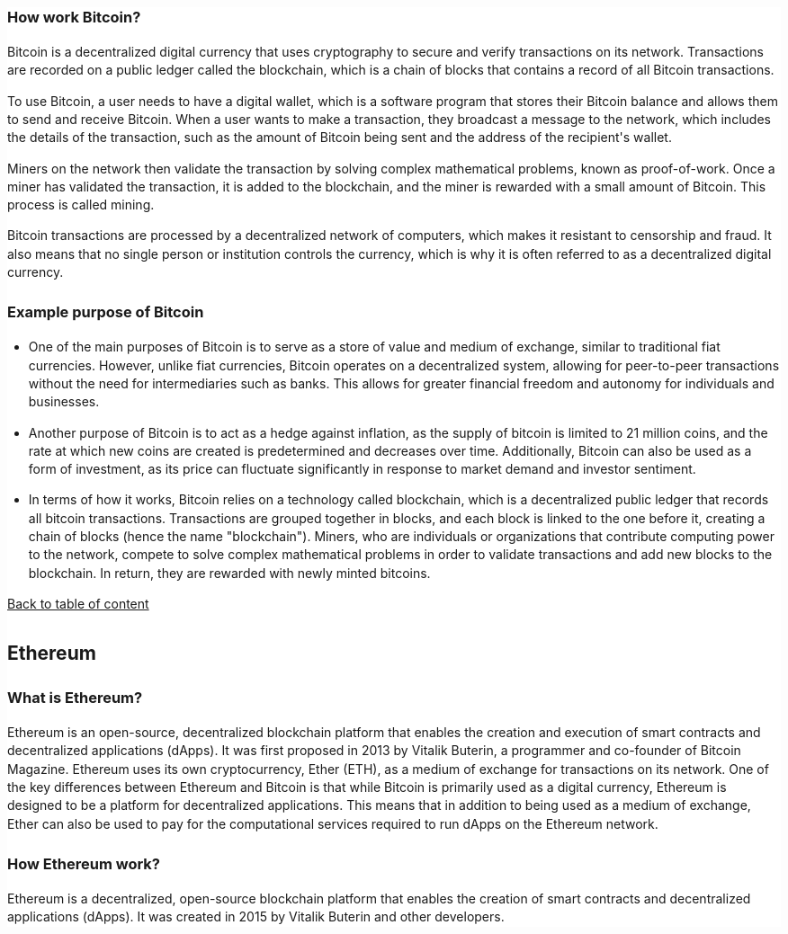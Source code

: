 ### How work Bitcoin?
Bitcoin is a decentralized digital currency that uses cryptography to secure and verify transactions on its network. Transactions are recorded on a public ledger called the blockchain, which is a chain of blocks that contains a record of all Bitcoin transactions.

To use Bitcoin, a user needs to have a digital wallet, which is a software program that stores their Bitcoin balance and allows them to send and receive Bitcoin. When a user wants to make a transaction, they broadcast a message to the network, which includes the details of the transaction, such as the amount of Bitcoin being sent and the address of the recipient's wallet.

Miners on the network then validate the transaction by solving complex mathematical problems, known as proof-of-work. Once a miner has validated the transaction, it is added to the blockchain, and the miner is rewarded with a small amount of Bitcoin. This process is called mining.

Bitcoin transactions are processed by a decentralized network of computers, which makes it resistant to censorship and fraud. It also means that no single person or institution controls the currency, which is why it is often referred to as a decentralized digital currency.

### Example purpose of Bitcoin
* One of the main purposes of Bitcoin is to serve as a store of value and medium of exchange, similar to traditional fiat currencies. However, unlike fiat currencies, Bitcoin operates on a decentralized system, allowing for peer-to-peer transactions without the need for intermediaries such as banks. This allows for greater financial freedom and autonomy for individuals and businesses.

* Another purpose of Bitcoin is to act as a hedge against inflation, as the supply of bitcoin is limited to 21 million coins, and the rate at which new coins are created is predetermined and decreases over time. Additionally, Bitcoin can also be used as a form of investment, as its price can fluctuate significantly in response to market demand and investor sentiment.

* In terms of how it works, Bitcoin relies on a technology called blockchain, which is a decentralized public ledger that records all bitcoin transactions. Transactions are grouped together in blocks, and each block is linked to the one before it, creating a chain of blocks (hence the name "blockchain"). Miners, who are individuals or organizations that contribute computing power to the network, compete to solve complex mathematical problems in order to validate transactions and add new blocks to the blockchain. In return, they are rewarded with newly minted bitcoins.

[Back to table of content](#cryptocurrencies)

## Ethereum

### What is Ethereum?
Ethereum is an open-source, decentralized blockchain platform that enables the creation and execution of smart contracts and decentralized applications (dApps). It was first proposed in 2013 by Vitalik Buterin, a programmer and co-founder of Bitcoin Magazine. Ethereum uses its own cryptocurrency, Ether (ETH), as a medium of exchange for transactions on its network. One of the key differences between Ethereum and Bitcoin is that while Bitcoin is primarily used as a digital currency, Ethereum is designed to be a platform for decentralized applications. This means that in addition to being used as a medium of exchange, Ether can also be used to pay for the computational services required to run dApps on the Ethereum network.

### How Ethereum work?
Ethereum is a decentralized, open-source blockchain platform that enables the creation of smart contracts and decentralized applications (dApps). It was created in 2015 by Vitalik Buterin and other developers.
